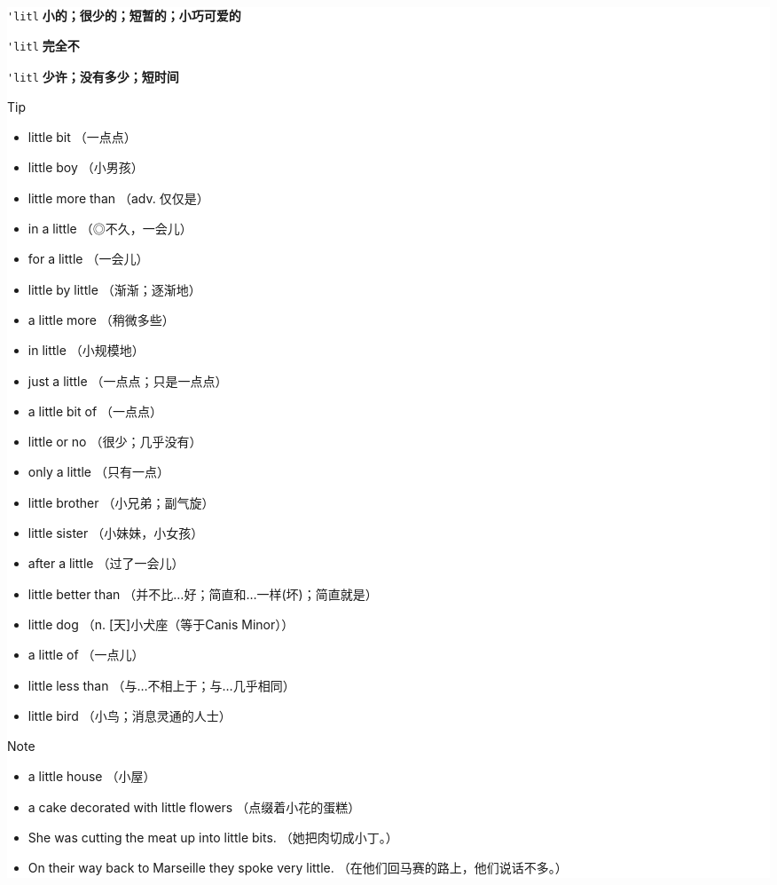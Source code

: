 `'litl`  **小的；很少的；短暂的；小巧可爱的**

`'litl`  **完全不**

`'litl`  **少许；没有多少；短时间**

> [!TIP]
>
> - little bit （一点点）
>
> - little boy （小男孩）
>
> - little more than （adv. 仅仅是）
>
> - in a little （◎不久，一会儿）
>
> - for a little （一会儿）
>
> - little by little （渐渐；逐渐地）
>
> - a little more （稍微多些）
>
> - in little （小规模地）
>
> - just a little （一点点；只是一点点）
>
> - a little bit of （一点点）
>
> - little or no （很少；几乎没有）
>
> - only a little （只有一点）
>
> - little brother （小兄弟；副气旋）
>
> - little sister （小妹妹，小女孩）
>
> - after a little （过了一会儿）
>
> - little better than （并不比…好；简直和…一样(坏)；简直就是）
>
> - little dog （n. [天]小犬座（等于Canis Minor））
>
> - a little of （一点儿）
>
> - little less than （与…不相上于；与…几乎相同）
>
> - little bird （小鸟；消息灵通的人士）
>

> [!NOTE]
>
> - a little house （小屋）
>
> - a cake decorated with little flowers （点缀着小花的蛋糕）
>
> - She was cutting the meat up into little bits. （她把肉切成小丁。）
>
> - On their way back to Marseille they spoke very little. （在他们回马赛的路上，他们说话不多。）
>
